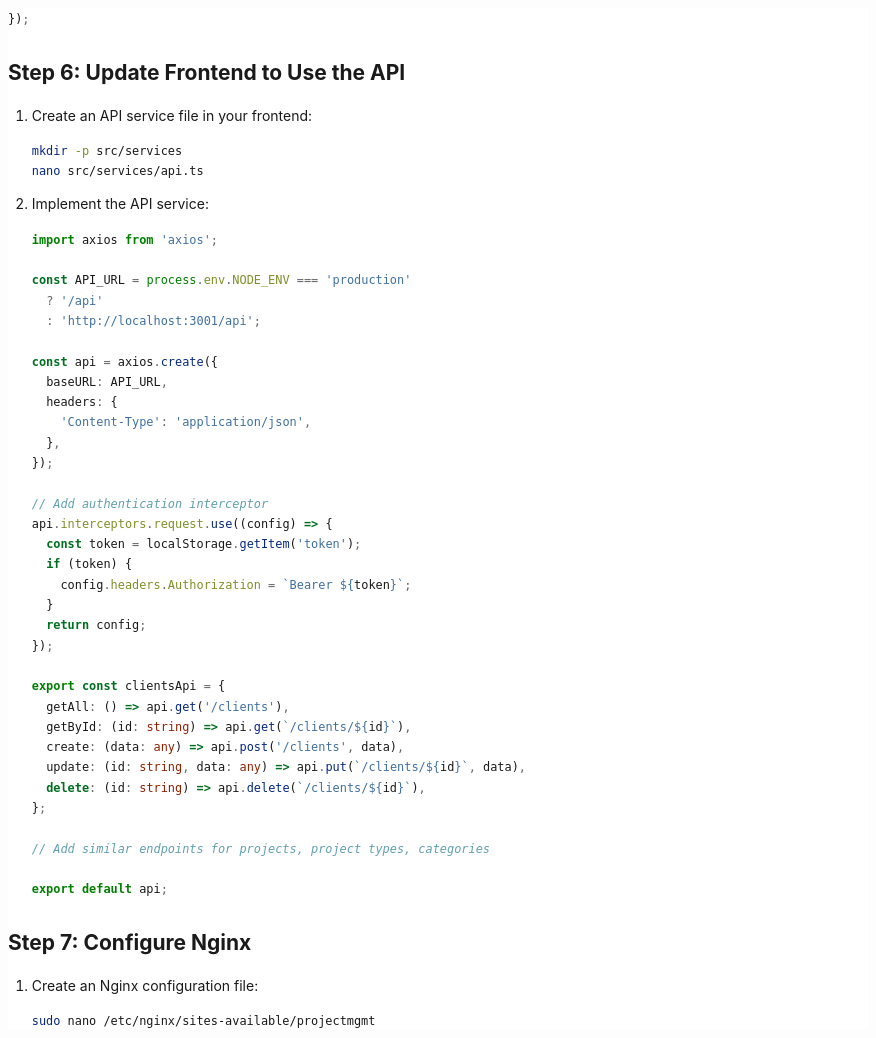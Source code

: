    ```javascript
   });
   ```

## Step 6: Update Frontend to Use the API

1. Create an API service file in your frontend:
   ```bash
   mkdir -p src/services
   nano src/services/api.ts
   ```

2. Implement the API service:
   ```typescript
   import axios from 'axios';

   const API_URL = process.env.NODE_ENV === 'production'
     ? '/api'
     : 'http://localhost:3001/api';

   const api = axios.create({
     baseURL: API_URL,
     headers: {
       'Content-Type': 'application/json',
     },
   });

   // Add authentication interceptor
   api.interceptors.request.use((config) => {
     const token = localStorage.getItem('token');
     if (token) {
       config.headers.Authorization = `Bearer ${token}`;
     }
     return config;
   });

   export const clientsApi = {
     getAll: () => api.get('/clients'),
     getById: (id: string) => api.get(`/clients/${id}`),
     create: (data: any) => api.post('/clients', data),
     update: (id: string, data: any) => api.put(`/clients/${id}`, data),
     delete: (id: string) => api.delete(`/clients/${id}`),
   };

   // Add similar endpoints for projects, project types, categories
   
   export default api;
   ```

## Step 7: Configure Nginx

1. Create an Nginx configuration file:
   ```bash
   sudo nano /etc/nginx/sites-available/projectmgmt
   ```
